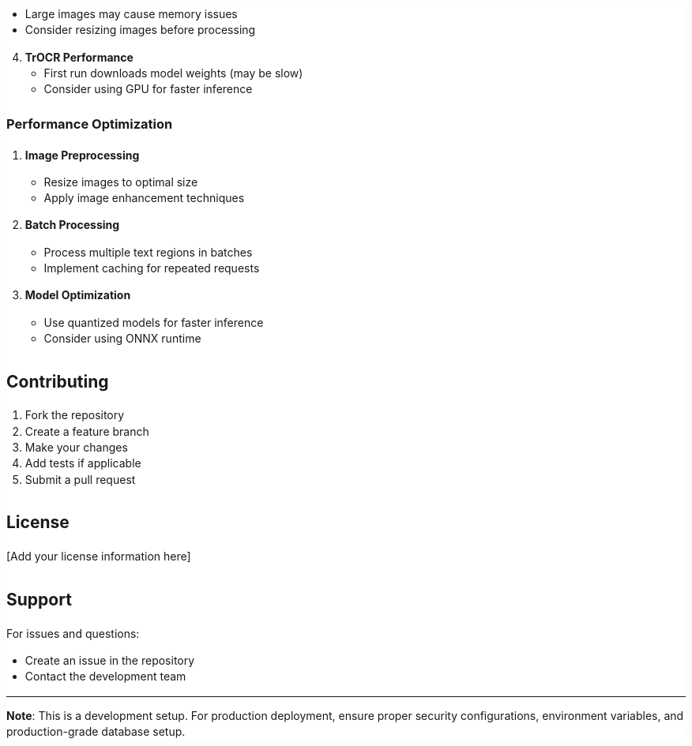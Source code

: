    - Large images may cause memory issues
   - Consider resizing images before processing

4. **TrOCR Performance**
   - First run downloads model weights (may be slow)
   - Consider using GPU for faster inference

### Performance Optimization

1. **Image Preprocessing**

   - Resize images to optimal size
   - Apply image enhancement techniques

2. **Batch Processing**

   - Process multiple text regions in batches
   - Implement caching for repeated requests

3. **Model Optimization**
   - Use quantized models for faster inference
   - Consider using ONNX runtime

## Contributing

1. Fork the repository
2. Create a feature branch
3. Make your changes
4. Add tests if applicable
5. Submit a pull request

## License

[Add your license information here]

## Support

For issues and questions:

- Create an issue in the repository
- Contact the development team

---

**Note**: This is a development setup. For production deployment, ensure proper security configurations, environment variables, and production-grade database setup.
